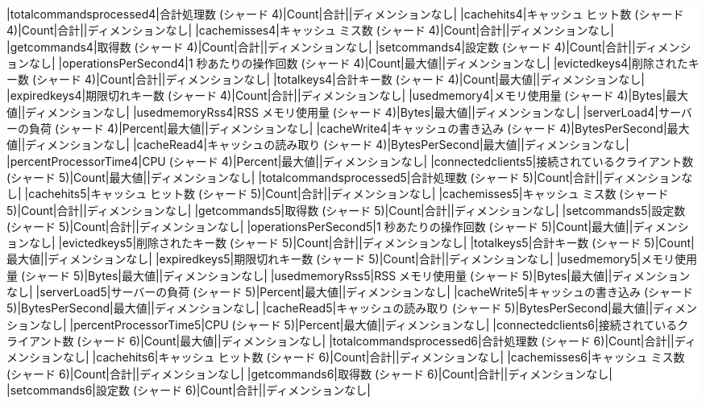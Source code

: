 |totalcommandsprocessed4|合計処理数 (シャード 4)|Count|合計||ディメンションなし|
|cachehits4|キャッシュ ヒット数 (シャード 4)|Count|合計||ディメンションなし|
|cachemisses4|キャッシュ ミス数 (シャード 4)|Count|合計||ディメンションなし|
|getcommands4|取得数 (シャード 4)|Count|合計||ディメンションなし|
|setcommands4|設定数 (シャード 4)|Count|合計||ディメンションなし|
|operationsPerSecond4|1 秒あたりの操作回数 (シャード 4)|Count|最大値||ディメンションなし|
|evictedkeys4|削除されたキー数 (シャード 4)|Count|合計||ディメンションなし|
|totalkeys4|合計キー数 (シャード 4)|Count|最大値||ディメンションなし|
|expiredkeys4|期限切れキー数 (シャード 4)|Count|合計||ディメンションなし|
|usedmemory4|メモリ使用量 (シャード 4)|Bytes|最大値||ディメンションなし|
|usedmemoryRss4|RSS メモリ使用量 (シャード 4)|Bytes|最大値||ディメンションなし|
|serverLoad4|サーバーの負荷 (シャード 4)|Percent|最大値||ディメンションなし|
|cacheWrite4|キャッシュの書き込み (シャード 4)|BytesPerSecond|最大値||ディメンションなし|
|cacheRead4|キャッシュの読み取り (シャード 4)|BytesPerSecond|最大値||ディメンションなし|
|percentProcessorTime4|CPU (シャード 4)|Percent|最大値||ディメンションなし|
|connectedclients5|接続されているクライアント数 (シャード 5)|Count|最大値||ディメンションなし|
|totalcommandsprocessed5|合計処理数 (シャード 5)|Count|合計||ディメンションなし|
|cachehits5|キャッシュ ヒット数 (シャード 5)|Count|合計||ディメンションなし|
|cachemisses5|キャッシュ ミス数 (シャード 5)|Count|合計||ディメンションなし|
|getcommands5|取得数 (シャード 5)|Count|合計||ディメンションなし|
|setcommands5|設定数 (シャード 5)|Count|合計||ディメンションなし|
|operationsPerSecond5|1 秒あたりの操作回数 (シャード 5)|Count|最大値||ディメンションなし|
|evictedkeys5|削除されたキー数 (シャード 5)|Count|合計||ディメンションなし|
|totalkeys5|合計キー数 (シャード 5)|Count|最大値||ディメンションなし|
|expiredkeys5|期限切れキー数 (シャード 5)|Count|合計||ディメンションなし|
|usedmemory5|メモリ使用量 (シャード 5)|Bytes|最大値||ディメンションなし|
|usedmemoryRss5|RSS メモリ使用量 (シャード 5)|Bytes|最大値||ディメンションなし|
|serverLoad5|サーバーの負荷 (シャード 5)|Percent|最大値||ディメンションなし|
|cacheWrite5|キャッシュの書き込み (シャード 5)|BytesPerSecond|最大値||ディメンションなし|
|cacheRead5|キャッシュの読み取り (シャード 5)|BytesPerSecond|最大値||ディメンションなし|
|percentProcessorTime5|CPU (シャード 5)|Percent|最大値||ディメンションなし|
|connectedclients6|接続されているクライアント数 (シャード 6)|Count|最大値||ディメンションなし|
|totalcommandsprocessed6|合計処理数 (シャード 6)|Count|合計||ディメンションなし|
|cachehits6|キャッシュ ヒット数 (シャード 6)|Count|合計||ディメンションなし|
|cachemisses6|キャッシュ ミス数 (シャード 6)|Count|合計||ディメンションなし|
|getcommands6|取得数 (シャード 6)|Count|合計||ディメンションなし|
|setcommands6|設定数 (シャード 6)|Count|合計||ディメンションなし|